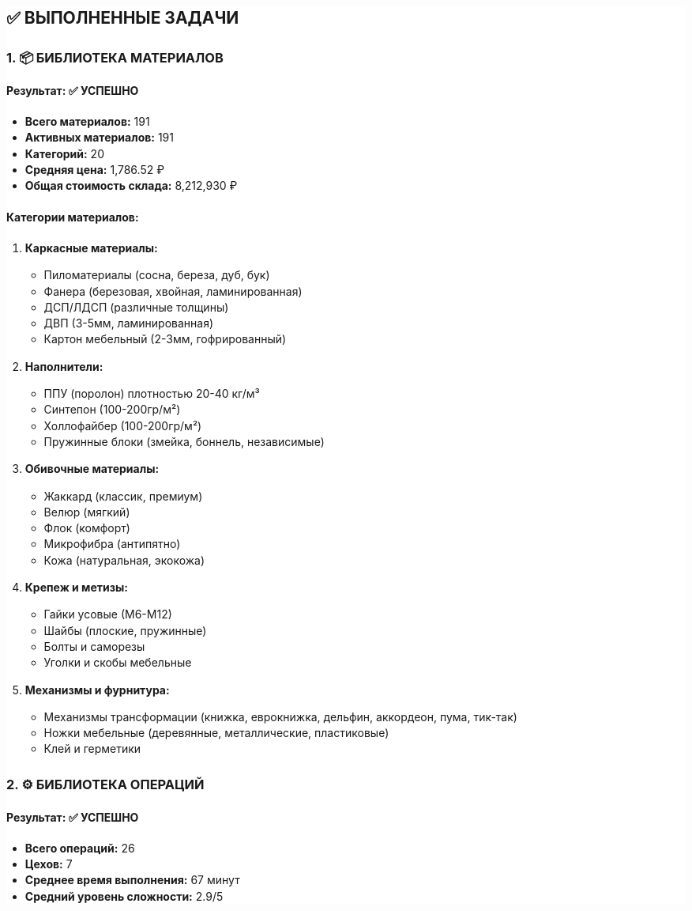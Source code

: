 
## ✅ ВЫПОЛНЕННЫЕ ЗАДАЧИ

### **1. 📦 БИБЛИОТЕКА МАТЕРИАЛОВ**

#### **Результат:** ✅ УСПЕШНО
- **Всего материалов:** 191
- **Активных материалов:** 191
- **Категорий:** 20
- **Средняя цена:** 1,786.52 ₽
- **Общая стоимость склада:** 8,212,930 ₽

#### **Категории материалов:**
1. **Каркасные материалы:**
   - Пиломатериалы (сосна, береза, дуб, бук)
   - Фанера (березовая, хвойная, ламинированная)
   - ДСП/ЛДСП (различные толщины)
   - ДВП (3-5мм, ламинированная)
   - Картон мебельный (2-3мм, гофрированный)

2. **Наполнители:**
   - ППУ (поролон) плотностью 20-40 кг/м³
   - Синтепон (100-200гр/м²)
   - Холлофайбер (100-200гр/м²)
   - Пружинные блоки (змейка, боннель, независимые)

3. **Обивочные материалы:**
   - Жаккард (классик, премиум)
   - Велюр (мягкий)
   - Флок (комфорт)
   - Микрофибра (антипятно)
   - Кожа (натуральная, экокожа)

4. **Крепеж и метизы:**
   - Гайки усовые (М6-М12)
   - Шайбы (плоские, пружинные)
   - Болты и саморезы
   - Уголки и скобы мебельные

5. **Механизмы и фурнитура:**
   - Механизмы трансформации (книжка, еврокнижка, дельфин, аккордеон, пума, тик-так)
   - Ножки мебельные (деревянные, металлические, пластиковые)
   - Клей и герметики

### **2. ⚙️ БИБЛИОТЕКА ОПЕРАЦИЙ**

#### **Результат:** ✅ УСПЕШНО
- **Всего операций:** 26
- **Цехов:** 7
- **Среднее время выполнения:** 67 минут
- **Средний уровень сложности:** 2.9/5
